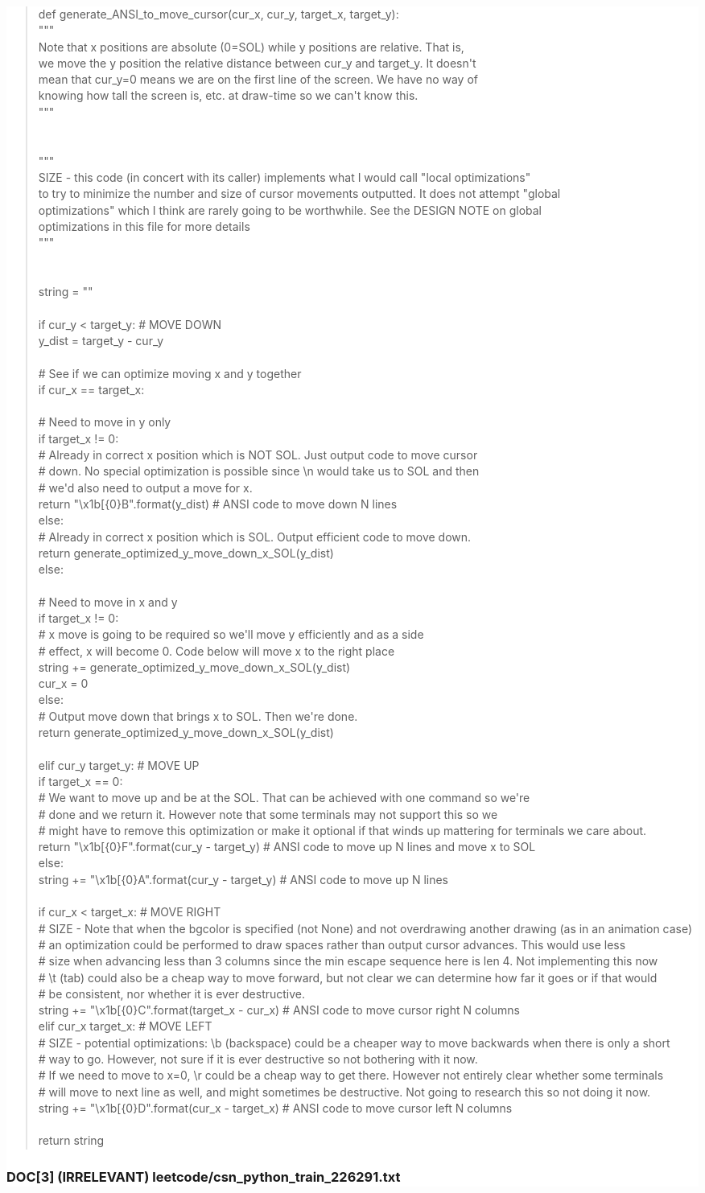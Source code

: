> def generate_ANSI_to_move_cursor(cur_x, cur_y, target_x, target_y):<br>    """<br>        Note that x positions are absolute (0=SOL) while y positions are relative. That is,<br>        we move the y position the relative distance between cur_y and target_y. It doesn't<br>        mean that cur_y=0 means we are on the first line of the screen. We have no way of<br>        knowing how tall the screen is, etc. at draw-time so we can't know this. <br>    """<br><br><br>    """<br>        SIZE - this code (in concert with its caller) implements what I would call "local optimizations"<br>        to try to minimize the number and size of cursor movements outputted. It does not attempt "global<br>        optimizations" which I think are rarely going to be worthwhile. See the DESIGN NOTE on global<br>        optimizations in this file for more details <br>    """        <br><br><br>    string = ""<br><br>    if cur_y < target_y:    # MOVE DOWN<br>        y_dist = target_y - cur_y<br><br>        # See if we can optimize moving x and y together<br>        if cur_x == target_x: <br>        <br>            # Need to move in y only<br>            if target_x != 0: <br>                # Already in correct x position which is NOT SOL. Just output code to move cursor <br>                # down. No special optimization is possible since \n would take us to SOL and then <br>                # we'd also need to output a move for x. <br>                return "\x1b[{0}B".format(y_dist)  # ANSI code to move down N lines<br>            else:<br>                # Already in correct x position which is SOL. Output efficient code to move down.<br>                return generate_optimized_y_move_down_x_SOL(y_dist)<br>        else:<br>        <br>            # Need to move in x and y<br>            if target_x != 0: <br>                # x move is going to be required so we'll move y efficiently and as a side<br>                # effect, x will become 0. Code below will move x to the right place<br>                string += generate_optimized_y_move_down_x_SOL(y_dist)<br>                cur_x = 0<br>            else:<br>                # Output move down that brings x to SOL. Then we're done.<br>                return generate_optimized_y_move_down_x_SOL(y_dist)<br>                <br>    elif cur_y  target_y:  # MOVE UP<br>        if target_x == 0:        <br>            # We want to move up and be at the SOL. That can be achieved with one command so we're<br>            # done and we return it. However note that some terminals may not support this so we<br>            # might have to remove this optimization or make it optional if that winds up mattering for terminals we care about.  <br>            return "\x1b[{0}F".format(cur_y - target_y)     # ANSI code to move up N lines and move x to SOL<br>        else:<br>            string += "\x1b[{0}A".format(cur_y - target_y)  # ANSI code to move up N lines <br><br>    if cur_x < target_x:    # MOVE RIGHT<br>        # SIZE - Note that when the bgcolor is specified (not None) and not overdrawing another drawing (as in an animation case)<br>        # an optimization could be performed to draw spaces rather than output cursor advances. This would use less<br>        # size when advancing less than 3 columns since the min escape sequence here is len 4. Not implementing this now<br>        # \t (tab) could also be a cheap way to move forward, but not clear we can determine how far it goes or if that would<br>        # be consistent, nor whether it is ever destructive.<br>        string += "\x1b[{0}C".format(target_x - cur_x)  # ANSI code to move cursor right N columns<br>    elif cur_x  target_x:  # MOVE LEFT<br>        # SIZE - potential optimizations: \b (backspace) could be a cheaper way to move backwards when there is only a short<br>        # way to go. However, not sure if it is ever destructive so not bothering with it now.    <br>        # If we need to move to x=0, \r could be a cheap way to get there. However not entirely clear whether some terminals<br>        # will move to next line as well, and might sometimes be destructive. Not going to research this so not doing it now. <br>        string += "\x1b[{0}D".format(cur_x - target_x)  # ANSI code to move cursor left N columns <br><br>    return string

### DOC[3] (IRRELEVANT) leetcode/csn_python_train_226291.txt